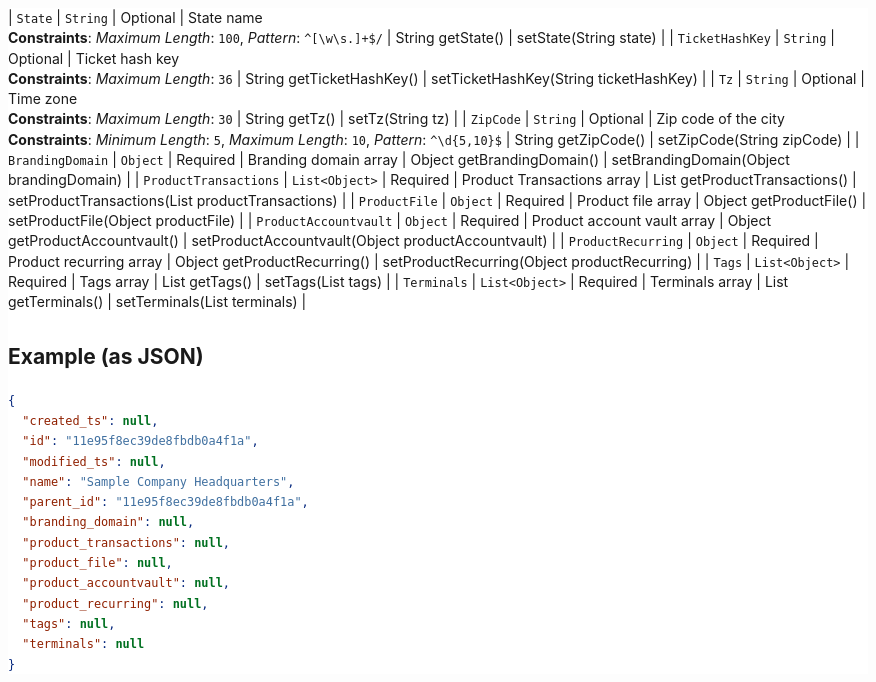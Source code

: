 | `State` | `String` | Optional | State name<br>**Constraints**: *Maximum Length*: `100`, *Pattern*: `^[\w\s.]+$/` | String getState() | setState(String state) |
| `TicketHashKey` | `String` | Optional | Ticket hash key<br>**Constraints**: *Maximum Length*: `36` | String getTicketHashKey() | setTicketHashKey(String ticketHashKey) |
| `Tz` | `String` | Optional | Time zone<br>**Constraints**: *Maximum Length*: `30` | String getTz() | setTz(String tz) |
| `ZipCode` | `String` | Optional | Zip code of the city<br>**Constraints**: *Minimum Length*: `5`, *Maximum Length*: `10`, *Pattern*: `^\d{5,10}$` | String getZipCode() | setZipCode(String zipCode) |
| `BrandingDomain` | `Object` | Required | Branding domain array | Object getBrandingDomain() | setBrandingDomain(Object brandingDomain) |
| `ProductTransactions` | `List<Object>` | Required | Product Transactions array | List<Object> getProductTransactions() | setProductTransactions(List<Object> productTransactions) |
| `ProductFile` | `Object` | Required | Product file array | Object getProductFile() | setProductFile(Object productFile) |
| `ProductAccountvault` | `Object` | Required | Product account vault array | Object getProductAccountvault() | setProductAccountvault(Object productAccountvault) |
| `ProductRecurring` | `Object` | Required | Product recurring array | Object getProductRecurring() | setProductRecurring(Object productRecurring) |
| `Tags` | `List<Object>` | Required | Tags array | List<Object> getTags() | setTags(List<Object> tags) |
| `Terminals` | `List<Object>` | Required | Terminals array | List<Object> getTerminals() | setTerminals(List<Object> terminals) |

## Example (as JSON)

```json
{
  "created_ts": null,
  "id": "11e95f8ec39de8fbdb0a4f1a",
  "modified_ts": null,
  "name": "Sample Company Headquarters",
  "parent_id": "11e95f8ec39de8fbdb0a4f1a",
  "branding_domain": null,
  "product_transactions": null,
  "product_file": null,
  "product_accountvault": null,
  "product_recurring": null,
  "tags": null,
  "terminals": null
}
```

